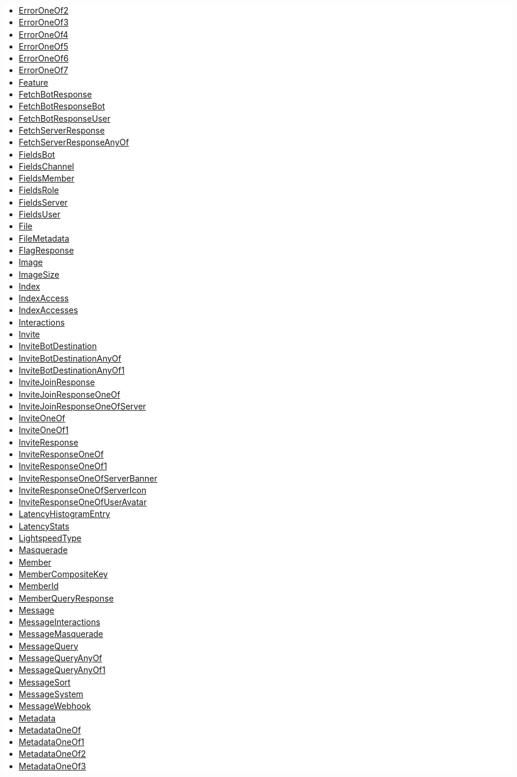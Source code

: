  - [ErrorOneOf2](docs/ErrorOneOf2.md)
 - [ErrorOneOf3](docs/ErrorOneOf3.md)
 - [ErrorOneOf4](docs/ErrorOneOf4.md)
 - [ErrorOneOf5](docs/ErrorOneOf5.md)
 - [ErrorOneOf6](docs/ErrorOneOf6.md)
 - [ErrorOneOf7](docs/ErrorOneOf7.md)
 - [Feature](docs/Feature.md)
 - [FetchBotResponse](docs/FetchBotResponse.md)
 - [FetchBotResponseBot](docs/FetchBotResponseBot.md)
 - [FetchBotResponseUser](docs/FetchBotResponseUser.md)
 - [FetchServerResponse](docs/FetchServerResponse.md)
 - [FetchServerResponseAnyOf](docs/FetchServerResponseAnyOf.md)
 - [FieldsBot](docs/FieldsBot.md)
 - [FieldsChannel](docs/FieldsChannel.md)
 - [FieldsMember](docs/FieldsMember.md)
 - [FieldsRole](docs/FieldsRole.md)
 - [FieldsServer](docs/FieldsServer.md)
 - [FieldsUser](docs/FieldsUser.md)
 - [File](docs/File.md)
 - [FileMetadata](docs/FileMetadata.md)
 - [FlagResponse](docs/FlagResponse.md)
 - [Image](docs/Image.md)
 - [ImageSize](docs/ImageSize.md)
 - [Index](docs/Index.md)
 - [IndexAccess](docs/IndexAccess.md)
 - [IndexAccesses](docs/IndexAccesses.md)
 - [Interactions](docs/Interactions.md)
 - [Invite](docs/Invite.md)
 - [InviteBotDestination](docs/InviteBotDestination.md)
 - [InviteBotDestinationAnyOf](docs/InviteBotDestinationAnyOf.md)
 - [InviteBotDestinationAnyOf1](docs/InviteBotDestinationAnyOf1.md)
 - [InviteJoinResponse](docs/InviteJoinResponse.md)
 - [InviteJoinResponseOneOf](docs/InviteJoinResponseOneOf.md)
 - [InviteJoinResponseOneOfServer](docs/InviteJoinResponseOneOfServer.md)
 - [InviteOneOf](docs/InviteOneOf.md)
 - [InviteOneOf1](docs/InviteOneOf1.md)
 - [InviteResponse](docs/InviteResponse.md)
 - [InviteResponseOneOf](docs/InviteResponseOneOf.md)
 - [InviteResponseOneOf1](docs/InviteResponseOneOf1.md)
 - [InviteResponseOneOfServerBanner](docs/InviteResponseOneOfServerBanner.md)
 - [InviteResponseOneOfServerIcon](docs/InviteResponseOneOfServerIcon.md)
 - [InviteResponseOneOfUserAvatar](docs/InviteResponseOneOfUserAvatar.md)
 - [LatencyHistogramEntry](docs/LatencyHistogramEntry.md)
 - [LatencyStats](docs/LatencyStats.md)
 - [LightspeedType](docs/LightspeedType.md)
 - [Masquerade](docs/Masquerade.md)
 - [Member](docs/Member.md)
 - [MemberCompositeKey](docs/MemberCompositeKey.md)
 - [MemberId](docs/MemberId.md)
 - [MemberQueryResponse](docs/MemberQueryResponse.md)
 - [Message](docs/Message.md)
 - [MessageInteractions](docs/MessageInteractions.md)
 - [MessageMasquerade](docs/MessageMasquerade.md)
 - [MessageQuery](docs/MessageQuery.md)
 - [MessageQueryAnyOf](docs/MessageQueryAnyOf.md)
 - [MessageQueryAnyOf1](docs/MessageQueryAnyOf1.md)
 - [MessageSort](docs/MessageSort.md)
 - [MessageSystem](docs/MessageSystem.md)
 - [MessageWebhook](docs/MessageWebhook.md)
 - [Metadata](docs/Metadata.md)
 - [MetadataOneOf](docs/MetadataOneOf.md)
 - [MetadataOneOf1](docs/MetadataOneOf1.md)
 - [MetadataOneOf2](docs/MetadataOneOf2.md)
 - [MetadataOneOf3](docs/MetadataOneOf3.md)